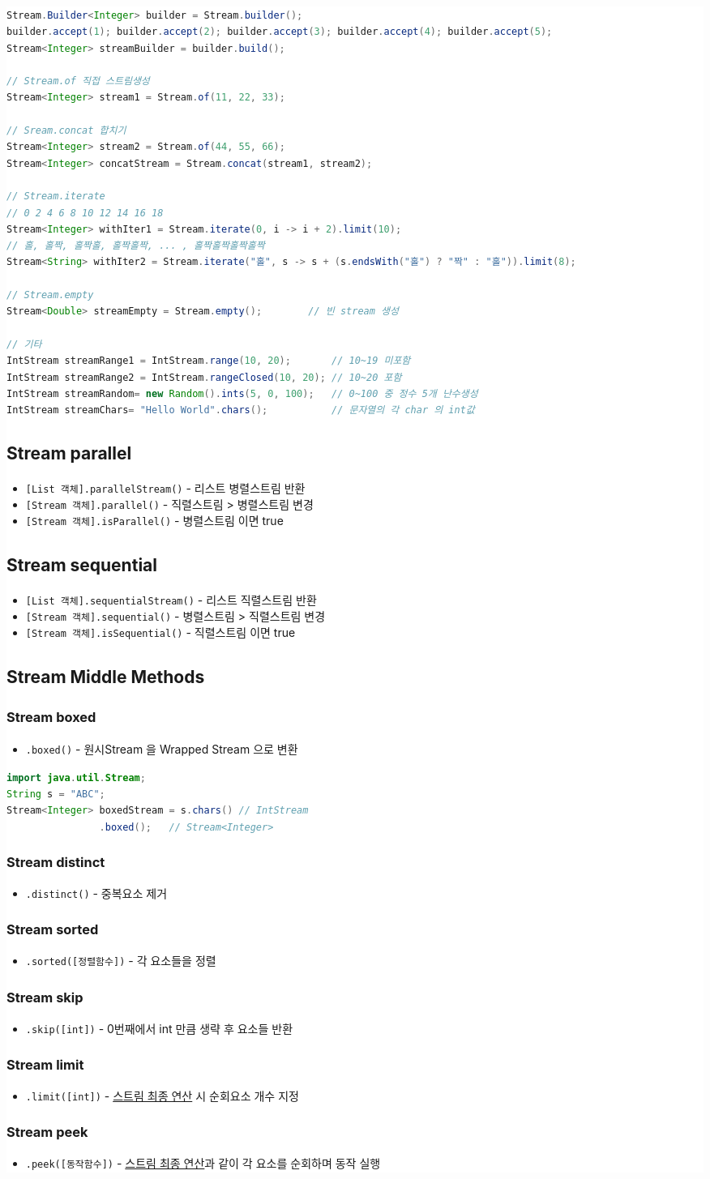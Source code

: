 ```java
Stream.Builder<Integer> builder = Stream.builder();
builder.accept(1); builder.accept(2); builder.accept(3); builder.accept(4); builder.accept(5);
Stream<Integer> streamBuilder = builder.build();

// Stream.of 직접 스트림생성
Stream<Integer> stream1 = Stream.of(11, 22, 33);

// Sream.concat 합치기
Stream<Integer> stream2 = Stream.of(44, 55, 66);
Stream<Integer> concatStream = Stream.concat(stream1, stream2);

// Stream.iterate
// 0 2 4 6 8 10 12 14 16 18
Stream<Integer> withIter1 = Stream.iterate(0, i -> i + 2).limit(10);
// 홀, 홀짝, 홀짝홀, 홀짝홀짝, ... , 홀짝홀짝홀짝홀짝
Stream<String> withIter2 = Stream.iterate("홀", s -> s + (s.endsWith("홀") ? "짝" : "홀")).limit(8);

// Stream.empty
Stream<Double> streamEmpty = Stream.empty();		// 빈 stream 생성

// 기타
IntStream streamRange1 = IntStream.range(10, 20);		// 10~19 미포함
IntStream streamRange2 = IntStream.rangeClosed(10, 20);	// 10~20 포함
IntStream streamRandom= new Random().ints(5, 0, 100);	// 0~100 중 정수 5개 난수생성
IntStream streamChars= "Hello World".chars();			// 문자열의 각 char 의 int값
```

## Stream parallel
- `[List 객체].parallelStream()` - 리스트 병렬스트림 반환
- `[Stream 객체].parallel()` - 직렬스트림 > 병렬스트림 변경
- `[Stream 객체].isParallel()` - 병렬스트림 이면 true

## Stream sequential
- `[List 객체].sequentialStream()` - 리스트 직렬스트림 반환
- `[Stream 객체].sequential()` - 병렬스트림 > 직렬스트림 변경
- `[Stream 객체].isSequential()` - 직렬스트림 이면 true

## Stream Middle Methods
### Stream boxed
- `.boxed()` - 원시Stream 을 Wrapped Stream 으로 변환
```java
import java.util.Stream;
String s = "ABC";
Stream<Integer> boxedStream = s.chars()	// IntStream
				.boxed();	// Stream<Integer>
```
### Stream distinct
- `.distinct()` - 중복요소 제거
### Stream sorted
- `.sorted([정렬함수])` - 각 요소들을 정렬
### Stream skip
- `.skip([int])` - 0번째에서 int 만큼 생략 후 요소들 반환
### Stream limit
- `.limit([int])` - [스트림 최종 연산](#stream-final-methods) 시 순회요소 개수 지정
### Stream peek
- `.peek([동작함수])` - [스트림 최종 연산](#stream-final-methods)과 같이 각 요소를 순회하며 동작 실행